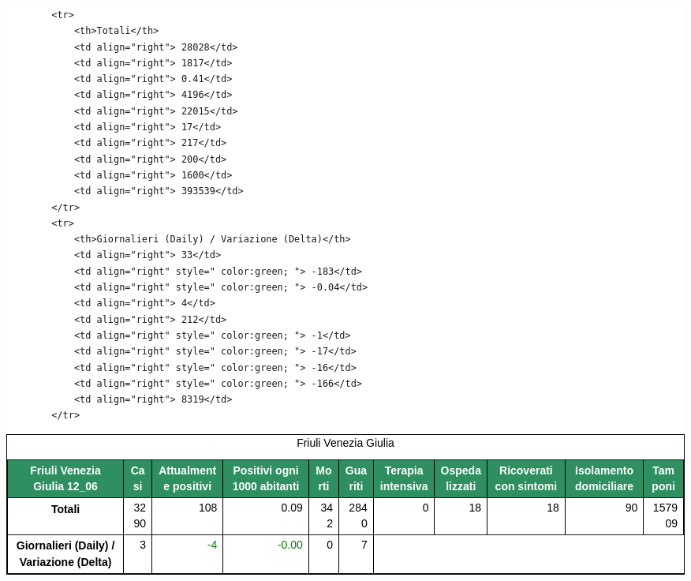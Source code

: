 			<tr>
				<th>Totali</th>
				<td align="right"> 28028</td>
				<td align="right"> 1817</td>
				<td align="right"> 0.41</td>
				<td align="right"> 4196</td>
				<td align="right"> 22015</td>
				<td align="right"> 17</td>
				<td align="right"> 217</td>
				<td align="right"> 200</td>
				<td align="right"> 1600</td>
				<td align="right"> 393539</td>
			</tr>
			<tr>
				<th>Giornalieri (Daily) / Variazione (Delta)</th>
				<td align="right"> 33</td>
				<td align="right" style=" color:green; "> -183</td>
				<td align="right" style=" color:green; "> -0.04</td>
				<td align="right"> 4</td>
				<td align="right"> 212</td>
				<td align="right" style=" color:green; "> -1</td>
				<td align="right" style=" color:green; "> -17</td>
				<td align="right" style=" color:green; "> -16</td>
				<td align="right" style=" color:green; "> -166</td>
				<td align="right"> 8319</td>
			</tr>
</table>

<table style=" color:black; font-size:12; font-family:arial; text-align:center; " cellpadding="2.5" cellspacing="0" border="1" bordercolor="black" bgcolor="#FFFFFF">
			<caption>Friuli Venezia Giulia</caption>
			<tr style="color:#FFFFFF;background:#2E9061">
				<th>Friuli Venezia Giulia 12_06</th>
				<th>Casi</th>
				<th>Attualmente positivi</th>
				<th>Positivi ogni 1000 abitanti</th>
				<th>Morti</th>
				<th>Guariti</th>
				<th>Terapia intensiva</th>
				<th>Ospedalizzati</th>
				<th>Ricoverati con sintomi</th>
				<th>Isolamento domiciliare</th>
				<th>Tamponi</th>
			</tr>
			<tr>
				<th>Totali</th>
				<td align="right"> 3290</td>
				<td align="right"> 108</td>
				<td align="right"> 0.09</td>
				<td align="right"> 342</td>
				<td align="right"> 2840</td>
				<td align="right"> 0</td>
				<td align="right"> 18</td>
				<td align="right"> 18</td>
				<td align="right"> 90</td>
				<td align="right"> 157909</td>
			</tr>
			<tr>
				<th>Giornalieri (Daily) / Variazione (Delta)</th>
				<td align="right"> 3</td>
				<td align="right" style=" color:green; "> -4</td>
				<td align="right" style=" color:green; "> -0.00</td>
				<td align="right"> 0</td>
				<td align="right"> 7</td>